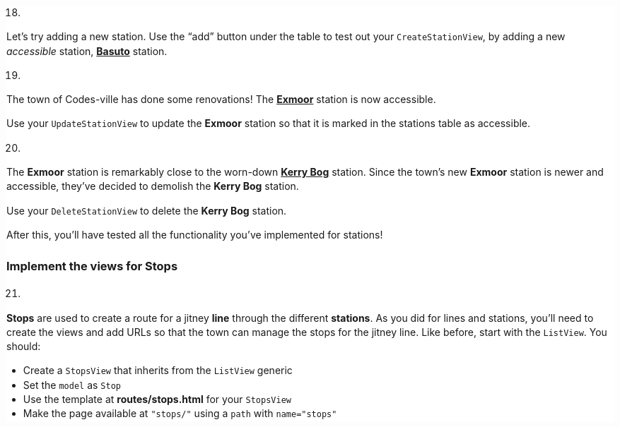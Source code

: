 
18.

Let’s try adding a new station. Use the “add” button under the table to
test out your `CreateStationView`, by adding a new *accessible* station,
<a href="https://en.wikipedia.org/wiki/Basuto_pony"
class="e14vpv2g1 gamut-xro1w8-ResetElement-Anchor-AnchorBase e1bhhzie0"
target="_blank" rel="noopener"><strong>Basuto</strong></a> station.





19.

The town of Codes-ville has done some renovations! The
<a href="https://en.wikipedia.org/wiki/Exmoor_pony"
class="e14vpv2g1 gamut-xro1w8-ResetElement-Anchor-AnchorBase e1bhhzie0"
target="_blank" rel="noopener"><strong>Exmoor</strong></a> station is
now accessible.

Use your `UpdateStationView` to update the **Exmoor** station so that it
is marked in the stations table as accessible.





20.

The **Exmoor** station is remarkably close to the worn-down
<a href="https://en.wikipedia.org/wiki/Kerry_Bog_Pony"
class="e14vpv2g1 gamut-xro1w8-ResetElement-Anchor-AnchorBase e1bhhzie0"
target="_blank" rel="noopener"><strong>Kerry Bog</strong></a> station.
Since the town’s new **Exmoor** station is newer and accessible, they’ve
decided to demolish the **Kerry Bog** station.

Use your `DeleteStationView` to delete the **Kerry Bog** station.

After this, you’ll have tested all the functionality you’ve implemented
for stations!





### Implement the views for Stops

21.

**Stops** are used to create a route for a jitney **line** through the
different **stations**. As you did for lines and stations, you’ll need
to create the views and add URLs so that the town can manage the stops
for the jitney line. Like before, start with the `ListView`. You should:

-   Create a `StopsView` that inherits from the `ListView` generic
-   Set the `model` as `Stop`
-   Use the template at **routes/stops.html** for your `StopsView`
-   Make the page available at `"stops/"` using a `path` with
    `name="stops"`


